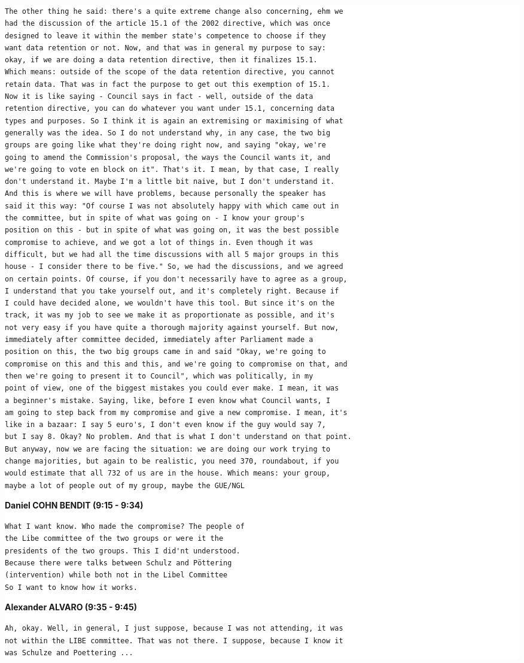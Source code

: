 `The other thing he said: there's a quite extreme change also concerning, ehm we`\
`had the discussion of the article 15.1 of the 2002 directive, which was once`\
`designed to leave it within the member state's competence to choose if they`\
`want data retention or not. Now, and that was in general my purpose to say:`\
`okay, if we are doing a data retention directive, then it finalizes 15.1.`\
`Which means: outside of the scope of the data retention directive, you cannot`\
`retain data. That was in fact the purpose to get out this exemption of 15.1.`\
`Now it is like saying - Council says in fact - well, outside of the data`\
`retention directive, you can do whatever you want under 15.1, concerning data`\
`types and purposes. So I think it is again an extremising or maximising of what`\
`generally was the idea. So I do not understand why, in any case, the two big`\
`groups are going like what they're doing right now, and saying "okay, we're`\
`going to amend the Commission's proposal, the ways the Council wants it, and`\
`we're going to vote en block on it". That's it. I mean, by that case, I really`\
`don't understand it. Maybe I'm a little bit naive, but I don't understand it.`\
`And this is where we will have problems, because personally the speaker has`\
`said it this way: "Of course I was not absolutely happy with which came out in`\
`the committee, but in spite of what was going on - I know your group's`\
`position on this - but in spite of what was going on, it was the best possible`\
`compromise to achieve, and we got a lot of things in. Even though it was`\
`difficult, but we had all the time discussions with all 5 major groups in this`\
`house - I consider there to be five." So, we had the discussions, and we agreed`\
`on certain points. Of course, if you don't necessarily have to agree as a group,`\
`I understand that you take yourself out, and it's completely right. Because if`\
`I could have decided alone, we wouldn't have this tool. But since it's on the`\
`track, it was my job to see we make it as proportionate as possible, and it's`\
`not very easy if you have quite a thorough majority against yourself. But now,`\
`immediately after committee decided, immediately after Parliament made a`\
`position on this, the two big groups came in and said "Okay, we're going to`\
`compromise on this and this and this, and we're going to compromise on that, and`\
`then we're going to present it to Council", which was politically, in my`\
`point of view, one of the biggest mistakes you could ever make. I mean, it was`\
`a beginner's mistake. Saying, like, before I even know what Council wants, I`\
`am going to step back from my compromise and give a new compromise. I mean, it's`\
`like in a bazaar: I say 5 euro's, I don't even know if the guy would say 7,`\
`but I say 8. Okay? No problem. And that is what I don't understand on that point.`\
`But anyway, now we are facing the situation: we are doing our work trying to`\
`change majorities, but again to be realistic, you need 370, roundabout, if you`\
`would estimate that all 732 of us are in the house. Which means: your group,`\
`maybe a lot of people out of my group, maybe the GUE/NGL`

**Daniel COHN BENDIT (9:15 - 9:34)**

`What I want know. Who made the compromise? The people of`\
`the Libe committee of the two groups or were it the `\
`presidents of the two groups. This I did'nt understood.`\
`Because there were talks between Schulz and Pöttering`\
`(intervention) while both not in the Libel Committee`\
`So I want to know how it works.`

**Alexander ALVARO (9:35 - 9:45)**

`Ah, okay. Well, in general, I just suppose, because I was not attending, it was`\
`not within the LIBE committee. That was not there. I suppose, because I know it`\
`was Schulze and Poettering ...`
